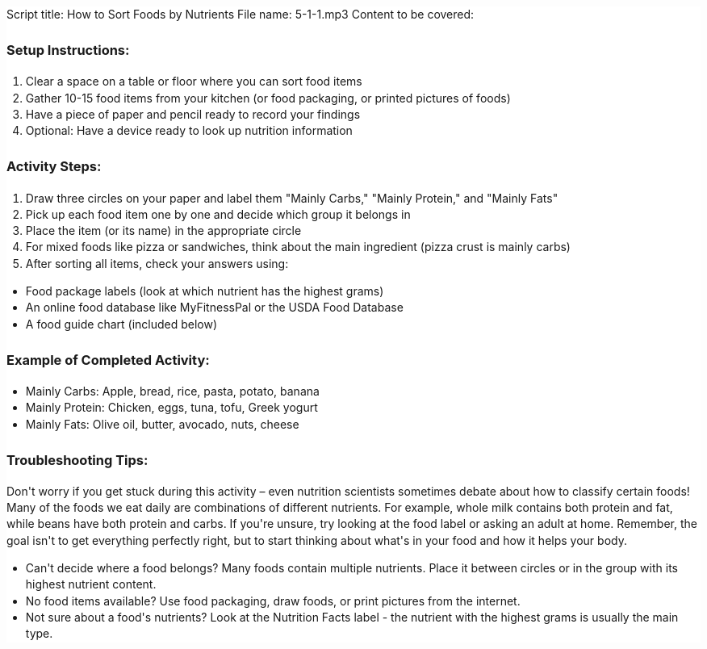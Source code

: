 Script title: How to Sort Foods by Nutrients
File name: 5-1-1.mp3
Content to be covered:
### Setup Instructions:
1. Clear a space on a table or floor where you can sort food items
2. Gather 10-15 food items from your kitchen (or food packaging, or printed pictures of foods)
3. Have a piece of paper and pencil ready to record your findings
4. Optional: Have a device ready to look up nutrition information

### Activity Steps:
1. Draw three circles on your paper and label them "Mainly Carbs," "Mainly Protein," and "Mainly Fats"
2. Pick up each food item one by one and decide which group it belongs in
3. Place the item (or its name) in the appropriate circle
4. For mixed foods like pizza or sandwiches, think about the main ingredient (pizza crust is mainly carbs)
5. After sorting all items, check your answers using:

- Food package labels (look at which nutrient has the highest grams)
- An online food database like MyFitnessPal or the USDA Food Database
- A food guide chart (included below)

### Example of Completed Activity:

- Mainly Carbs: Apple, bread, rice, pasta, potato, banana
- Mainly Protein: Chicken, eggs, tuna, tofu, Greek yogurt
- Mainly Fats: Olive oil, butter, avocado, nuts, cheese

### Troubleshooting Tips:
Don't worry if you get stuck during this activity – even nutrition scientists sometimes debate about how to classify certain foods! Many of the foods we eat daily are combinations of different nutrients. For example, whole milk contains both protein and fat, while beans have both protein and carbs. If you're unsure, try looking at the food label or asking an adult at home. Remember, the goal isn't to get everything perfectly right, but to start thinking about what's in your food and how it helps your body.

- Can't decide where a food belongs? Many foods contain multiple nutrients. Place it between circles or in the group with its highest nutrient content.
- No food items available? Use food packaging, draw foods, or print pictures from the internet.
- Not sure about a food's nutrients? Look at the Nutrition Facts label - the nutrient with the highest grams is usually the main type.